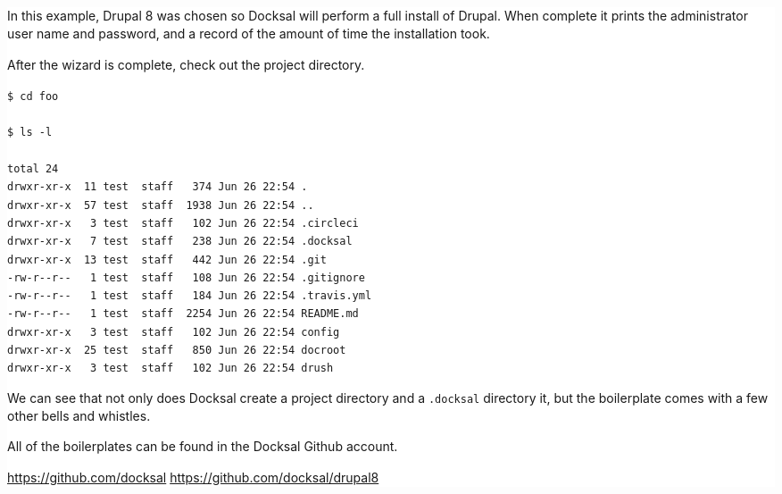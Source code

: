 In this example, Drupal 8 was chosen so Docksal will perform a full install of Drupal. When complete 
it prints the administrator user name and password, and a record of the amount of time the installation took.

After the wizard is complete, check out the project directory.

```
$ cd foo
 
$ ls -l

total 24
drwxr-xr-x  11 test  staff   374 Jun 26 22:54 .
drwxr-xr-x  57 test  staff  1938 Jun 26 22:54 ..
drwxr-xr-x   3 test  staff   102 Jun 26 22:54 .circleci
drwxr-xr-x   7 test  staff   238 Jun 26 22:54 .docksal
drwxr-xr-x  13 test  staff   442 Jun 26 22:54 .git
-rw-r--r--   1 test  staff   108 Jun 26 22:54 .gitignore
-rw-r--r--   1 test  staff   184 Jun 26 22:54 .travis.yml
-rw-r--r--   1 test  staff  2254 Jun 26 22:54 README.md
drwxr-xr-x   3 test  staff   102 Jun 26 22:54 config
drwxr-xr-x  25 test  staff   850 Jun 26 22:54 docroot
drwxr-xr-x   3 test  staff   102 Jun 26 22:54 drush
```

We can see that not only does Docksal create a project directory and a `.docksal` directory it, but the 
boilerplate comes with a few other bells and whistles.

All of the boilerplates can be found in the Docksal Github account.

https://github.com/docksal
https://github.com/docksal/drupal8